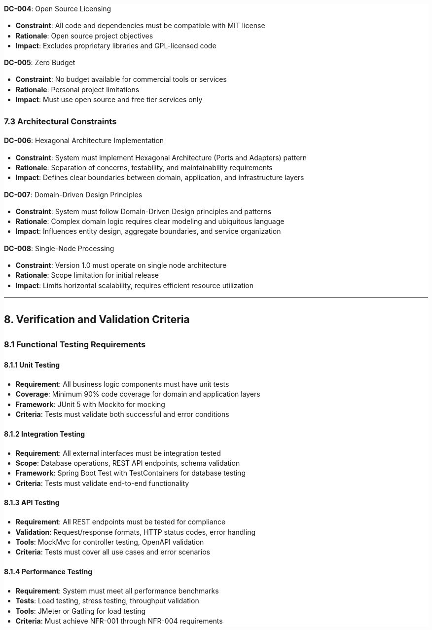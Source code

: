 **DC-004**: Open Source Licensing
- **Constraint**: All code and dependencies must be compatible with MIT license
- **Rationale**: Open source project objectives
- **Impact**: Excludes proprietary libraries and GPL-licensed code

**DC-005**: Zero Budget
- **Constraint**: No budget available for commercial tools or services
- **Rationale**: Personal project limitations
- **Impact**: Must use open source and free tier services only

### 7.3 Architectural Constraints

**DC-006**: Hexagonal Architecture Implementation
- **Constraint**: System must implement Hexagonal Architecture (Ports and Adapters) pattern
- **Rationale**: Separation of concerns, testability, and maintainability requirements
- **Impact**: Defines clear boundaries between domain, application, and infrastructure layers

**DC-007**: Domain-Driven Design Principles
- **Constraint**: System must follow Domain-Driven Design principles and patterns
- **Rationale**: Complex domain logic requires clear modeling and ubiquitous language
- **Impact**: Influences entity design, aggregate boundaries, and service organization

**DC-008**: Single-Node Processing
- **Constraint**: Version 1.0 must operate on single node architecture
- **Rationale**: Scope limitation for initial release
- **Impact**: Limits horizontal scalability, requires efficient resource utilization

---

## 8. Verification and Validation Criteria

### 8.1 Functional Testing Requirements

#### 8.1.1 Unit Testing
- **Requirement**: All business logic components must have unit tests
- **Coverage**: Minimum 90% code coverage for domain and application layers
- **Framework**: JUnit 5 with Mockito for mocking
- **Criteria**: Tests must validate both successful and error conditions

#### 8.1.2 Integration Testing
- **Requirement**: All external interfaces must be integration tested
- **Scope**: Database operations, REST API endpoints, schema validation
- **Framework**: Spring Boot Test with TestContainers for database testing
- **Criteria**: Tests must validate end-to-end functionality

#### 8.1.3 API Testing
- **Requirement**: All REST endpoints must be tested for compliance
- **Validation**: Request/response formats, HTTP status codes, error handling
- **Tools**: MockMvc for controller testing, OpenAPI validation
- **Criteria**: Tests must cover all use cases and error scenarios

#### 8.1.4 Performance Testing
- **Requirement**: System must meet all performance benchmarks
- **Tests**: Load testing, stress testing, throughput validation
- **Tools**: JMeter or Gatling for load testing
- **Criteria**: Must achieve NFR-001 through NFR-004 requirements
